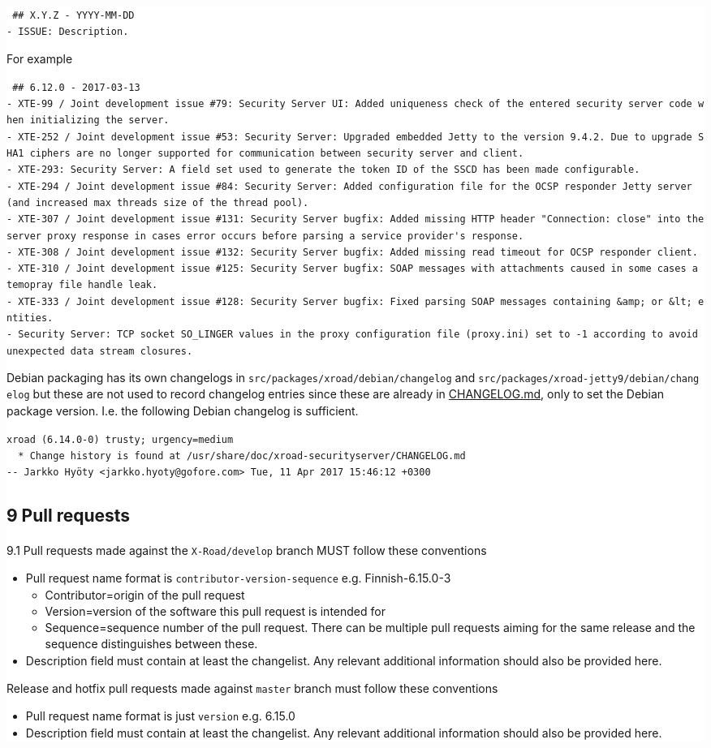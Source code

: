```
 ## X.Y.Z - YYYY-MM-DD
- ISSUE: Description.
```

For example

```
 ## 6.12.0 - 2017-03-13
- XTE-99 / Joint development issue #79: Security Server UI: Added uniqueness check of the entered security server code when initializing the server.
- XTE-252 / Joint development issue #53: Security Server: Upgraded embedded Jetty to the version 9.4.2. Due to upgrade SHA1 ciphers are no longer supported for communication between security server and client.
- XTE-293: Security Server: A field set used to generate the token ID of the SSCD has been made configurable.
- XTE-294 / Joint development issue #84: Security Server: Added configuration file for the OCSP responder Jetty server (and increased max threads size of the thread pool).
- XTE-307 / Joint development issue #131: Security Server bugfix: Added missing HTTP header "Connection: close" into the server proxy response in cases error occurs before parsing a service provider's response.
- XTE-308 / Joint development issue #132: Security Server bugfix: Added missing read timeout for OCSP responder client.
- XTE-310 / Joint development issue #125: Security Server bugfix: SOAP messages with attachments caused in some cases a temopray file handle leak.
- XTE-333 / Joint development issue #128: Security Server bugfix: Fixed parsing SOAP messages containing &amp; or &lt; entities.
- Security Server: TCP socket SO_LINGER values in the proxy configuration file (proxy.ini) set to -1 according to avoid unexpected data stream closures.
```

Debian packaging has its own changelogs in `src/packages/xroad/debian/changelog` and `src/packages/xroad-jetty9/debian/changelog` but these are not used to record changelog entries since these are already in [CHANGELOG.md](https://github.com/nordic-institute/X-Road/blob/develop/CHANGELOG.md), only to set the Debian package version. I.e. the following Debian changelog is sufficient.

```
xroad (6.14.0-0) trusty; urgency=medium
  * Change history is found at /usr/share/doc/xroad-securityserver/CHANGELOG.md
-- Jarkko Hyöty <jarkko.hyoty@gofore.com> Tue, 11 Apr 2017 15:46:12 +0300
```

## 9 Pull requests

9.1 Pull requests made against the `X-Road/develop` branch MUST follow these conventions
- Pull request name format is `contributor-version-sequence` e.g. Finnish-6.15.0-3
  - Contributor=origin of the pull request
  - Version=version of the software this pull request is intended for
  - Sequence=sequence number of the pull request. There can be multiple pull requests aiming for the same release and the sequence distinguishes between these.
- Description field must contain at least the changelist. Any relevant additional information should also be provided here.

Release and hotfix pull requests made against `master` branch must follow these conventions
- Pull request name format is just `version` e.g. 6.15.0
- Description field must contain at least the changelist. Any relevant additional information should also be provided here.
